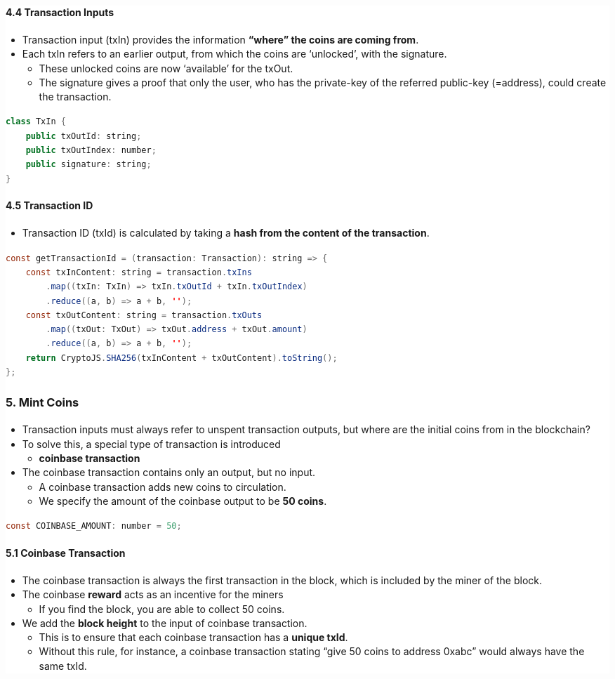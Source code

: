 ```java
```
#### 4.4 Transaction Inputs
- Transaction input (txIn) provides the information **“where” the coins are coming from**.
- Each txIn refers to an earlier output, from which the coins are ‘unlocked’, with the signature.
  - These unlocked coins are now ‘available’ for the txOut.
  - The signature gives a proof that only the user, who has the private-key of the referred public-key (=address), could create the transaction.

```java
class TxIn {
    public txOutId: string;
    public txOutIndex: number;
    public signature: string;
}
```
#### 4.5 Transaction ID
- Transaction ID (txId) is calculated by taking a **hash from the content of the transaction**.

```java
const getTransactionId = (transaction: Transaction): string => {
    const txInContent: string = transaction.txIns
        .map((txIn: TxIn) => txIn.txOutId + txIn.txOutIndex)
        .reduce((a, b) => a + b, '');
    const txOutContent: string = transaction.txOuts
        .map((txOut: TxOut) => txOut.address + txOut.amount)
        .reduce((a, b) => a + b, '');
    return CryptoJS.SHA256(txInContent + txOutContent).toString();
};
```

### 5. Mint Coins
- Transaction inputs must always refer to unspent transaction outputs, but where are the initial coins from in the blockchain?
- To solve this, a special type of transaction is introduced 
  - **coinbase transaction**
- The coinbase transaction contains only an output, but no input. 
  - A coinbase transaction adds new coins to circulation.
  - We specify the amount of the coinbase output to be **50 coins**.
```java
const COINBASE_AMOUNT: number = 50;
```

#### 5.1 Coinbase Transaction
- The coinbase transaction is always the first transaction in the block, which is included by the miner of the block.
- The coinbase **reward** acts as an incentive for the miners 
  - If you find the block, you are able to collect 50 coins.
- We add the **block height** to the input of coinbase transaction.
  - This is to ensure that each coinbase transaction has a **unique txId**.
  - Without this rule, for instance, a coinbase transaction stating “give 50 coins to address 0xabc” would always have the same txId.
